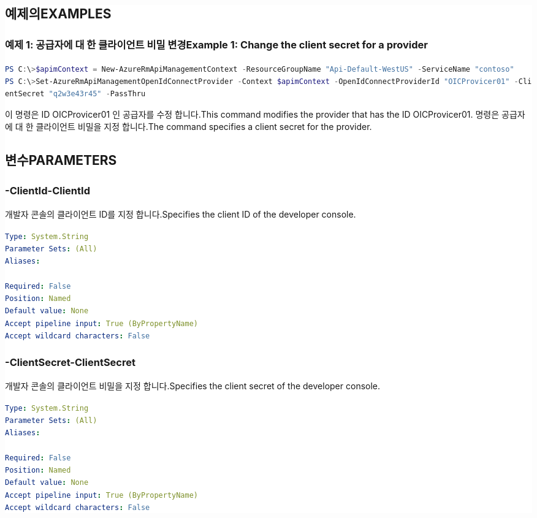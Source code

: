 ## <span data-ttu-id="f60c4-107">예제의</span><span class="sxs-lookup"><span data-stu-id="f60c4-107">EXAMPLES</span></span>

### <span data-ttu-id="f60c4-108">예제 1: 공급자에 대 한 클라이언트 비밀 변경</span><span class="sxs-lookup"><span data-stu-id="f60c4-108">Example 1: Change the client secret for a provider</span></span>
```powershell
PS C:\>$apimContext = New-AzureRmApiManagementContext -ResourceGroupName "Api-Default-WestUS" -ServiceName "contoso"
PS C:\>Set-AzureRmApiManagementOpenIdConnectProvider -Context $apimContext -OpenIdConnectProviderId "OICProvicer01" -ClientSecret "q2w3e43r45" -PassThru
```

<span data-ttu-id="f60c4-109">이 명령은 ID OICProvicer01 인 공급자를 수정 합니다.</span><span class="sxs-lookup"><span data-stu-id="f60c4-109">This command modifies the provider that has the ID OICProvicer01.</span></span>
<span data-ttu-id="f60c4-110">명령은 공급자에 대 한 클라이언트 비밀을 지정 합니다.</span><span class="sxs-lookup"><span data-stu-id="f60c4-110">The command specifies a client secret for the provider.</span></span>

## <span data-ttu-id="f60c4-111">변수</span><span class="sxs-lookup"><span data-stu-id="f60c4-111">PARAMETERS</span></span>

### <span data-ttu-id="f60c4-112">-ClientId</span><span class="sxs-lookup"><span data-stu-id="f60c4-112">-ClientId</span></span>
<span data-ttu-id="f60c4-113">개발자 콘솔의 클라이언트 ID를 지정 합니다.</span><span class="sxs-lookup"><span data-stu-id="f60c4-113">Specifies the client ID of the developer console.</span></span>

```yaml
Type: System.String
Parameter Sets: (All)
Aliases:

Required: False
Position: Named
Default value: None
Accept pipeline input: True (ByPropertyName)
Accept wildcard characters: False
```

### <span data-ttu-id="f60c4-114">-ClientSecret</span><span class="sxs-lookup"><span data-stu-id="f60c4-114">-ClientSecret</span></span>
<span data-ttu-id="f60c4-115">개발자 콘솔의 클라이언트 비밀을 지정 합니다.</span><span class="sxs-lookup"><span data-stu-id="f60c4-115">Specifies the client secret of the developer console.</span></span>

```yaml
Type: System.String
Parameter Sets: (All)
Aliases:

Required: False
Position: Named
Default value: None
Accept pipeline input: True (ByPropertyName)
Accept wildcard characters: False
```
